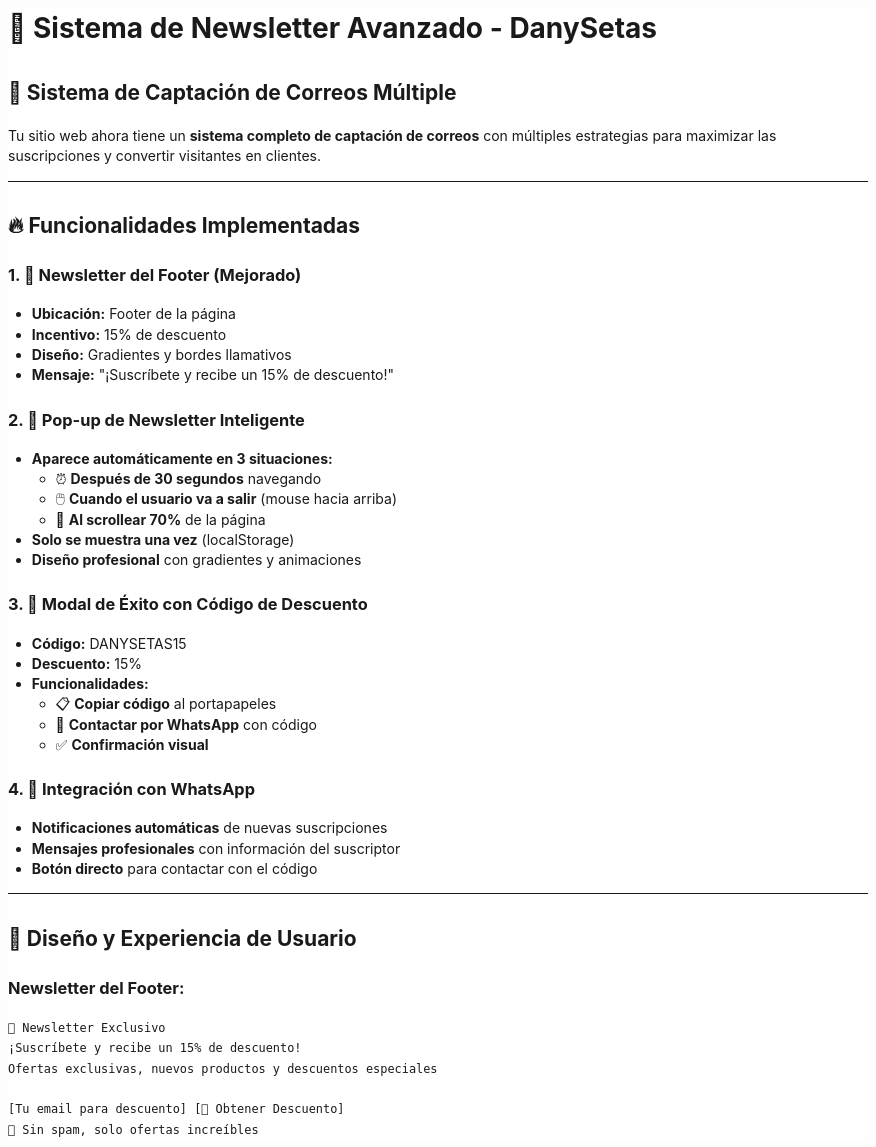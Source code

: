 # 📧 Sistema de Newsletter Avanzado - DanySetas

## 🎯 **Sistema de Captación de Correos Múltiple**

Tu sitio web ahora tiene un **sistema completo de captación de correos** con múltiples estrategias para maximizar las suscripciones y convertir visitantes en clientes.

---

## 🔥 **Funcionalidades Implementadas**

### 1. **📧 Newsletter del Footer (Mejorado)**
- **Ubicación:** Footer de la página
- **Incentivo:** 15% de descuento  
- **Diseño:** Gradientes y bordes llamativos
- **Mensaje:** "¡Suscríbete y recibe un 15% de descuento!"

### 2. **🎁 Pop-up de Newsletter Inteligente**
- **Aparece automáticamente en 3 situaciones:**
  - ⏰ **Después de 30 segundos** navegando
  - 🖱️ **Cuando el usuario va a salir** (mouse hacia arriba)
  - 📜 **Al scrollear 70%** de la página
- **Solo se muestra una vez** (localStorage)
- **Diseño profesional** con gradientes y animaciones

### 3. **🎉 Modal de Éxito con Código de Descuento**
- **Código:** DANYSETAS15
- **Descuento:** 15%
- **Funcionalidades:**
  - 📋 **Copiar código** al portapapeles
  - 💬 **Contactar por WhatsApp** con código
  - ✅ **Confirmación visual**

### 4. **📱 Integración con WhatsApp**
- **Notificaciones automáticas** de nuevas suscripciones
- **Mensajes profesionales** con información del suscriptor
- **Botón directo** para contactar con el código

---

## 🎨 **Diseño y Experiencia de Usuario**

### **Newsletter del Footer:**
```
🎁 Newsletter Exclusivo
¡Suscríbete y recibe un 15% de descuento!
Ofertas exclusivas, nuevos productos y descuentos especiales

[Tu email para descuento] [🎁 Obtener Descuento]
📧 Sin spam, solo ofertas increíbles
```
